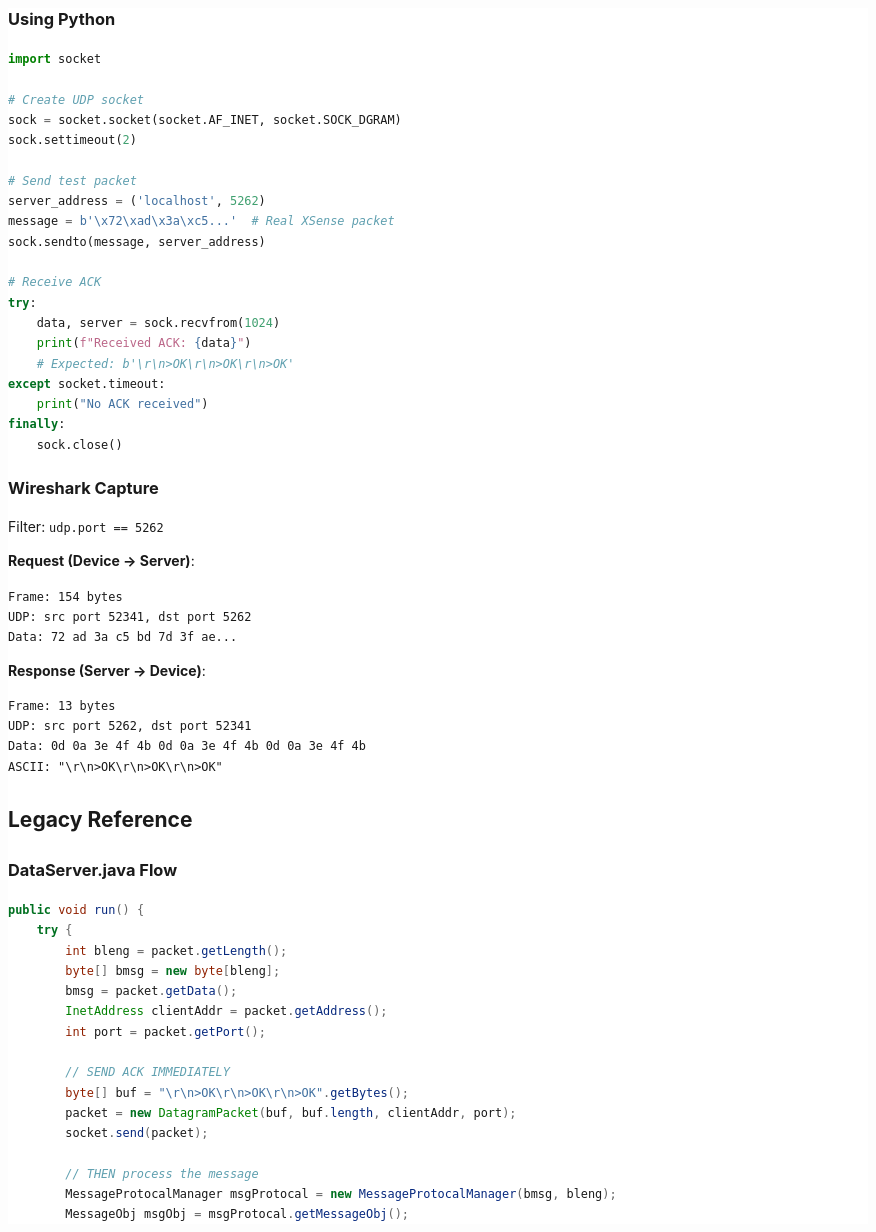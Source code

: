 ### Using Python

```python
import socket

# Create UDP socket
sock = socket.socket(socket.AF_INET, socket.SOCK_DGRAM)
sock.settimeout(2)

# Send test packet
server_address = ('localhost', 5262)
message = b'\x72\xad\x3a\xc5...'  # Real XSense packet
sock.sendto(message, server_address)

# Receive ACK
try:
    data, server = sock.recvfrom(1024)
    print(f"Received ACK: {data}")
    # Expected: b'\r\n>OK\r\n>OK\r\n>OK'
except socket.timeout:
    print("No ACK received")
finally:
    sock.close()
```

### Wireshark Capture

Filter: `udp.port == 5262`

**Request (Device → Server)**:
```
Frame: 154 bytes
UDP: src port 52341, dst port 5262
Data: 72 ad 3a c5 bd 7d 3f ae...
```

**Response (Server → Device)**:
```
Frame: 13 bytes
UDP: src port 5262, dst port 52341
Data: 0d 0a 3e 4f 4b 0d 0a 3e 4f 4b 0d 0a 3e 4f 4b
ASCII: "\r\n>OK\r\n>OK\r\n>OK"
```

## Legacy Reference

### DataServer.java Flow

```java
public void run() {
    try {
        int bleng = packet.getLength();
        byte[] bmsg = new byte[bleng];
        bmsg = packet.getData();
        InetAddress clientAddr = packet.getAddress();
        int port = packet.getPort();
        
        // SEND ACK IMMEDIATELY
        byte[] buf = "\r\n>OK\r\n>OK\r\n>OK".getBytes();
        packet = new DatagramPacket(buf, buf.length, clientAddr, port);
        socket.send(packet);
        
        // THEN process the message
        MessageProtocalManager msgProtocal = new MessageProtocalManager(bmsg, bleng);
        MessageObj msgObj = msgProtocal.getMessageObj();
```